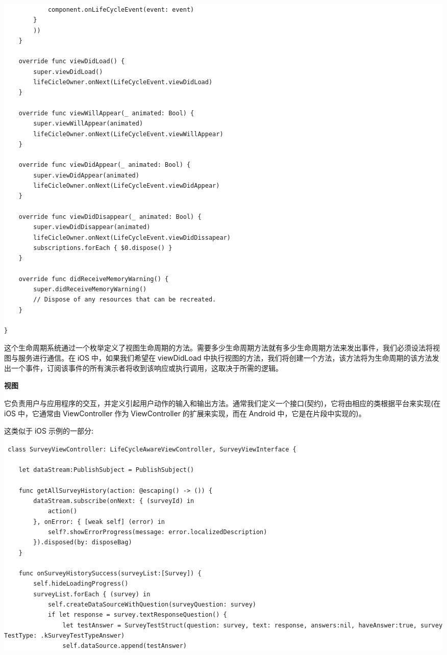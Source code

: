 ```
            component.onLifeCycleEvent(event: event)
        }
        ))
    }

    override func viewDidLoad() {
        super.viewDidLoad()
        lifeCicleOwner.onNext(LifeCycleEvent.viewDidLoad)
    }

    override func viewWillAppear(_ animated: Bool) {
        super.viewWillAppear(animated)
        lifeCicleOwner.onNext(LifeCycleEvent.viewWillAppear)
    }

    override func viewDidAppear(_ animated: Bool) {
        super.viewDidAppear(animated)
        lifeCicleOwner.onNext(LifeCycleEvent.viewDidAppear)
    }

    override func viewDidDisappear(_ animated: Bool) {
        super.viewDidDisappear(animated)
        lifeCicleOwner.onNext(LifeCycleEvent.viewDidDissapear)
        subscriptions.forEach { $0.dispose() }
    }

    override func didReceiveMemoryWarning() {
        super.didReceiveMemoryWarning()
        // Dispose of any resources that can be recreated.
    }

} 
```

这个生命周期系统通过一个枚举定义了视图生命周期的方法。需要多少生命周期方法就有多少生命周期方法来发出事件，我们必须设法将视图与服务进行通信。在 iOS 中，如果我们希望在 viewDidLoad 中执行视图的方法，我们将创建一个方法，该方法将为生命周期的该方法发出一个事件，订阅该事件的所有演示者将收到该响应或执行调用，这取决于所需的逻辑。

**视图**

它负责用户与应用程序的交互，并定义引起用户动作的输入和输出方法。通常我们定义一个接口(契约)，它将由相应的类根据平台来实现(在 iOS 中，它通常由 ViewController 作为 ViewController 的扩展来实现，而在 Android 中，它是在片段中实现的)。

这类似于 iOS 示例的一部分:

```
 class SurveyViewController: LifeCycleAwareViewController, SurveyViewInterface {

    let dataStream:PublishSubject = PublishSubject()

    func getAllSurveyHistory(action: @escaping() -> ()) {
        dataStream.subscribe(onNext: { (surveyId) in
            action()
        }, onError: { [weak self] (error) in
            self?.showErrorProgress(message: error.localizedDescription)
        }).disposed(by: disposeBag)
    }

    func onSurveyHistorySuccess(surveyList:[Survey]) {
        self.hideLoadingProgress()
        surveyList.forEach { (survey) in
            self.createDataSourceWithQuestion(surveyQuestion: survey)
            if let response = survey.textResponseQuestion() {
                let testAnswer = SurveyTestStruct(question: survey, text: response, answers:nil, haveAnswer:true, surveyTestType: .kSurveyTestTypeAnswer)
                self.dataSource.append(testAnswer)
```